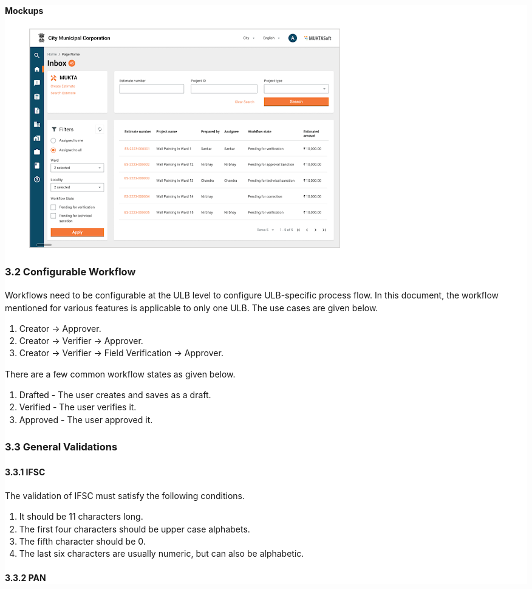 #### Mockups

<div align="left">

<figure><img src="../../../.gitbook/assets/unnamed-2.png" alt=""><figcaption></figcaption></figure>

</div>

### 3.2 Configurable Workflow

Workflows need to be configurable at the ULB level to configure ULB-specific process flow. In this document, the workflow mentioned for various features is applicable to only one ULB. The use cases are given below.

1. Creator → Approver.
2. Creator → Verifier → Approver.
3. Creator → Verifier → Field Verification → Approver.

There are a few common workflow states as given below.

1. Drafted - The user creates and saves as a draft.
2. Verified - The user verifies it.
3. Approved - The user approved it.

### 3.3 General Validations

#### 3.3.1 IFSC

The validation of IFSC must satisfy the following conditions.

1. It should be 11 characters long.
2. The first four characters should be upper case alphabets.
3. The fifth character should be 0.
4. The last six characters are usually numeric, but can also be alphabetic.

#### 3.3.2 PAN
